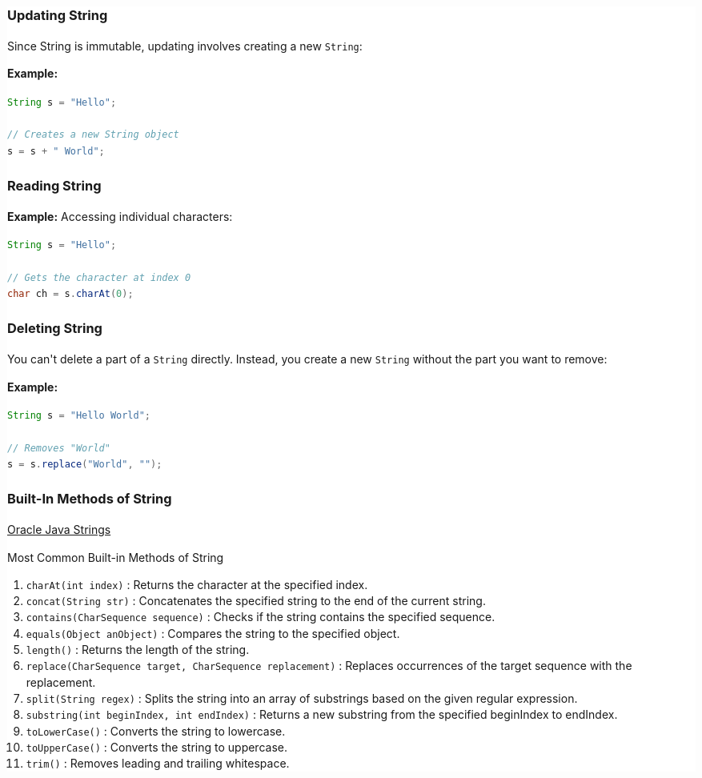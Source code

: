 ### Updating String

Since String is immutable, updating involves creating a new `String`:

**Example:**
```java
String s = "Hello";

// Creates a new String object
s = s + " World"; 
```

### Reading String

**Example:** Accessing individual characters:
```java
String s = "Hello";

// Gets the character at index 0
char ch = s.charAt(0); 
```

### Deleting String

You can't delete a part of a `String` directly. Instead, you create a new `String` without the part you want to remove:

**Example:**
```java
String s = "Hello World";

// Removes "World"
s = s.replace("World", ""); 
```

### Built-In Methods of String

[Oracle Java Strings](https://docs.oracle.com/en/java/javase/11/docs/api/java.base/java/lang/String.html)

Most Common Built-in Methods of String 
1. `charAt(int index)` : Returns the character at the specified index.
2. `concat(String str)` : Concatenates the specified string to the end of the current string.
3. `contains(CharSequence sequence)` : Checks if the string contains the specified sequence.
4. `equals(Object anObject)` : Compares the string to the specified object.
5. `length()` : Returns the length of the string.
6. `replace(CharSequence target, CharSequence replacement)` : Replaces occurrences of the target sequence with the replacement.
7. `split(String regex)` : Splits the string into an array of substrings based on the given regular expression.
8. `substring(int beginIndex, int endIndex)` : Returns a new substring from the specified beginIndex to endIndex.
9. `toLowerCase()` : Converts the string to lowercase.
10. `toUpperCase()` : Converts the string to uppercase.
11. `trim()` : Removes leading and trailing whitespace.
